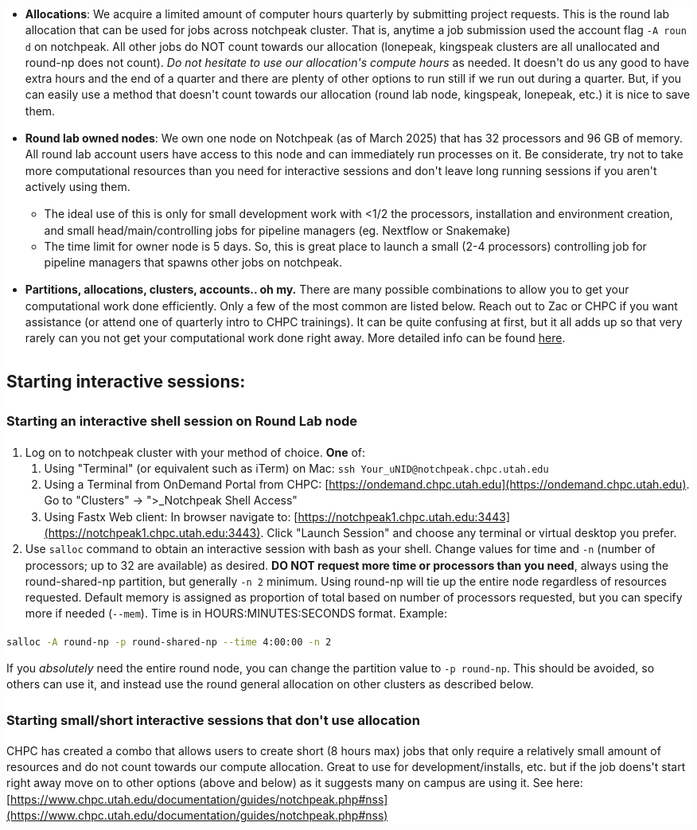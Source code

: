 - **Allocations**: We acquire a limited amount of computer hours quarterly by submitting project requests. This is the round lab allocation that can be used for jobs across notchpeak cluster. That is, anytime a job submission used the account flag `-A round` on notchpeak. All other jobs do NOT count towards our allocation (lonepeak, kingspeak clusters are all unallocated and round-np does not count). *Do not hesitate to use our allocation's compute hours* as needed. It doesn't do us any good to have extra hours and the end of a quarter and there are plenty of other options to run still if we run out during a quarter. But, if you can easily use a method that doesn't count towards our allocation (round lab node, kingspeak, lonepeak, etc.) it is nice to save them.  
- **Round lab owned nodes**: We own one node on Notchpeak (as of March 2025) that has 32 processors and 96 GB of memory. All round lab account users have access to this node and can immediately run processes on it. Be considerate, try not to take more computational resources than you need for interactive sessions and don't leave long running sessions if you aren't actively using them.  
  - The ideal use of this is only for small development work with <1/2 the processors, installation and environment creation, and small head/main/controlling jobs for pipeline managers (eg. Nextflow or Snakemake)
  - The time limit for owner node is 5 days. So, this is great place to launch a small (2-4 processors) controlling job for pipeline managers that spawns other jobs on notchpeak. 

- **Partitions, allocations, clusters, accounts.. oh my.** There are many possible combinations to allow you to get your computational work done efficiently. Only a few of the most common are listed below. Reach out to Zac or CHPC if you want assistance (or attend one of quarterly intro to CHPC trainings). It can be quite confusing at first, but it all adds up so that very rarely can you not get your computational work done right away. More detailed info can be found [here](https://www.chpc.utah.edu/documentation/guides/index.php).

##  Starting interactive sessions: 

###  Starting an interactive shell session on Round Lab node
1. Log on to notchpeak cluster with your method of choice. **One** of:
   1. Using "Terminal" (or equivalent such as iTerm) on Mac: `ssh Your_uNID@notchpeak.chpc.utah.edu`
   2. Using a Terminal from OnDemand Portal from CHPC: [https://ondemand.chpc.utah.edu](https://ondemand.chpc.utah.edu). Go to "Clusters" -> ">_Notchpeak Shell Access"
   3. Using Fastx Web client: In browser navigate to: [https://notchpeak1.chpc.utah.edu:3443](https://notchpeak1.chpc.utah.edu:3443). Click "Launch Session" and choose any terminal or virtual desktop you prefer.
2. Use `salloc` command to obtain an interactive session with bash as your shell. Change values for time and `-n` (number of processors; up to 32 are available) as desired. **DO NOT request more time or processors than you need**, always using the round-shared-np partition, but generally `-n 2` minimum. Using round-np will tie up the entire node regardless of resources requested. Default memory is assigned as proportion of total based on number of processors requested, but you can specify more if needed (`--mem`). Time is in HOURS:MINUTES:SECONDS format. Example:
```bash
salloc -A round-np -p round-shared-np --time 4:00:00 -n 2
```

If you *absolutely* need the entire round node, you can change the partition value to `-p round-np`. This should be avoided, so others can use it, and instead use the round general allocation on other clusters as described below.

###  Starting small/short interactive sessions that don't use allocation
CHPC has created a combo that allows users to create short (8 hours max) jobs that only require a relatively small amount of resources and do not count towards our compute allocation. Great to use for development/installs, etc. but if the job doens't start right away move on to other options (above and below) as it suggests many on campus are using it. See here: [https://www.chpc.utah.edu/documentation/guides/notchpeak.php#nss](https://www.chpc.utah.edu/documentation/guides/notchpeak.php#nss)
